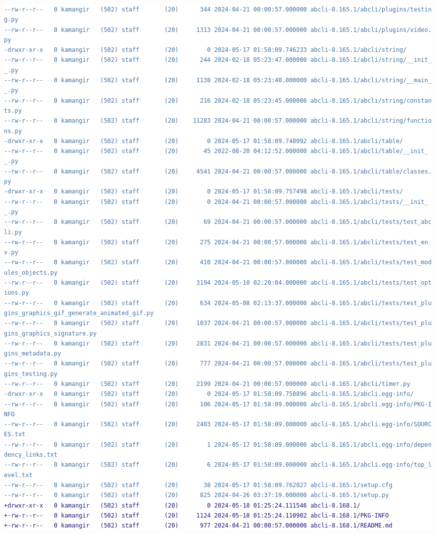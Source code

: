 ```diff
--rw-r--r--   0 kamangir   (502) staff       (20)      344 2024-04-21 00:00:57.000000 abcli-8.165.1/abcli/plugins/testing.py
--rw-r--r--   0 kamangir   (502) staff       (20)     1313 2024-04-21 00:00:57.000000 abcli-8.165.1/abcli/plugins/video.py
-drwxr-xr-x   0 kamangir   (502) staff       (20)        0 2024-05-17 01:58:09.746233 abcli-8.165.1/abcli/string/
--rw-r--r--   0 kamangir   (502) staff       (20)      244 2024-02-18 05:23:47.000000 abcli-8.165.1/abcli/string/__init__.py
--rw-r--r--   0 kamangir   (502) staff       (20)     1138 2024-02-18 05:23:40.000000 abcli-8.165.1/abcli/string/__main__.py
--rw-r--r--   0 kamangir   (502) staff       (20)      216 2024-02-18 05:23:45.000000 abcli-8.165.1/abcli/string/constants.py
--rw-r--r--   0 kamangir   (502) staff       (20)    11283 2024-04-21 00:00:57.000000 abcli-8.165.1/abcli/string/functions.py
-drwxr-xr-x   0 kamangir   (502) staff       (20)        0 2024-05-17 01:58:09.748092 abcli-8.165.1/abcli/table/
--rw-r--r--   0 kamangir   (502) staff       (20)       45 2022-08-20 04:12:52.000000 abcli-8.165.1/abcli/table/__init__.py
--rw-r--r--   0 kamangir   (502) staff       (20)     4541 2024-04-21 00:00:57.000000 abcli-8.165.1/abcli/table/classes.py
-drwxr-xr-x   0 kamangir   (502) staff       (20)        0 2024-05-17 01:58:09.757498 abcli-8.165.1/abcli/tests/
--rw-r--r--   0 kamangir   (502) staff       (20)        0 2024-04-21 00:00:57.000000 abcli-8.165.1/abcli/tests/__init__.py
--rw-r--r--   0 kamangir   (502) staff       (20)       69 2024-04-21 00:00:57.000000 abcli-8.165.1/abcli/tests/test_abcli.py
--rw-r--r--   0 kamangir   (502) staff       (20)      275 2024-04-21 00:00:57.000000 abcli-8.165.1/abcli/tests/test_env.py
--rw-r--r--   0 kamangir   (502) staff       (20)      410 2024-04-21 00:00:57.000000 abcli-8.165.1/abcli/tests/test_modules_objects.py
--rw-r--r--   0 kamangir   (502) staff       (20)     3194 2024-05-10 02:20:04.000000 abcli-8.165.1/abcli/tests/test_options.py
--rw-r--r--   0 kamangir   (502) staff       (20)      634 2024-05-08 02:13:37.000000 abcli-8.165.1/abcli/tests/test_plugins_graphics_gif_generate_animated_gif.py
--rw-r--r--   0 kamangir   (502) staff       (20)     1037 2024-04-21 00:00:57.000000 abcli-8.165.1/abcli/tests/test_plugins_graphics_signature.py
--rw-r--r--   0 kamangir   (502) staff       (20)     2831 2024-04-21 00:00:57.000000 abcli-8.165.1/abcli/tests/test_plugins_metadata.py
--rw-r--r--   0 kamangir   (502) staff       (20)      777 2024-04-21 00:00:57.000000 abcli-8.165.1/abcli/tests/test_plugins_testing.py
--rw-r--r--   0 kamangir   (502) staff       (20)     2199 2024-04-21 00:00:57.000000 abcli-8.165.1/abcli/timer.py
-drwxr-xr-x   0 kamangir   (502) staff       (20)        0 2024-05-17 01:58:09.758896 abcli-8.165.1/abcli.egg-info/
--rw-r--r--   0 kamangir   (502) staff       (20)      106 2024-05-17 01:58:09.000000 abcli-8.165.1/abcli.egg-info/PKG-INFO
--rw-r--r--   0 kamangir   (502) staff       (20)     2403 2024-05-17 01:58:09.000000 abcli-8.165.1/abcli.egg-info/SOURCES.txt
--rw-r--r--   0 kamangir   (502) staff       (20)        1 2024-05-17 01:58:09.000000 abcli-8.165.1/abcli.egg-info/dependency_links.txt
--rw-r--r--   0 kamangir   (502) staff       (20)        6 2024-05-17 01:58:09.000000 abcli-8.165.1/abcli.egg-info/top_level.txt
--rw-r--r--   0 kamangir   (502) staff       (20)       38 2024-05-17 01:58:09.762027 abcli-8.165.1/setup.cfg
--rw-r--r--   0 kamangir   (502) staff       (20)      825 2024-04-26 03:37:19.000000 abcli-8.165.1/setup.py
+drwxr-xr-x   0 kamangir   (502) staff       (20)        0 2024-05-18 01:25:24.111546 abcli-8.168.1/
+-rw-r--r--   0 kamangir   (502) staff       (20)     1124 2024-05-18 01:25:24.110902 abcli-8.168.1/PKG-INFO
+-rw-r--r--   0 kamangir   (502) staff       (20)      977 2024-04-21 00:00:57.000000 abcli-8.168.1/README.md
```